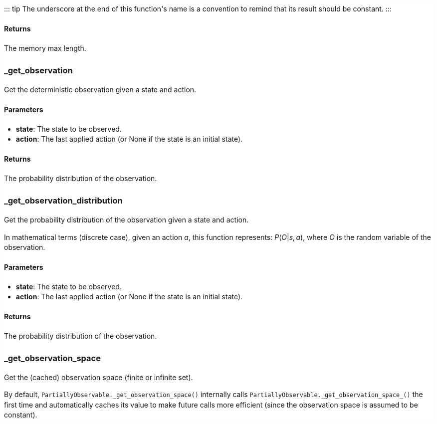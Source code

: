 ::: tip
The underscore at the end of this function's name is a convention to remind that its result should be
constant.
:::

#### Returns
The memory max length.

### \_get\_observation <Badge text="TransformedObservable" type="warn"/>

<skdecide-signature name= "_get_observation" :sig="{'params': [{'name': 'self'}, {'name': 'state', 'annotation': 'D.T_state'}, {'name': 'action', 'default': 'None', 'annotation': 'Optional[D.T_agent[D.T_concurrency[D.T_event]]]'}], 'return': 'D.T_agent[D.T_observation]'}"></skdecide-signature>

Get the deterministic observation given a state and action.

#### Parameters
- **state**: The state to be observed.
- **action**: The last applied action (or None if the state is an initial state).

#### Returns
The probability distribution of the observation.

### \_get\_observation\_distribution <Badge text="PartiallyObservable" type="warn"/>

<skdecide-signature name= "_get_observation_distribution" :sig="{'params': [{'name': 'self'}, {'name': 'state', 'annotation': 'D.T_state'}, {'name': 'action', 'default': 'None', 'annotation': 'Optional[D.T_agent[D.T_concurrency[D.T_event]]]'}], 'return': 'Distribution[D.T_agent[D.T_observation]]'}"></skdecide-signature>

Get the probability distribution of the observation given a state and action.

In mathematical terms (discrete case), given an action $a$, this function represents: $P(O|s, a)$,
where $O$ is the random variable of the observation.

#### Parameters
- **state**: The state to be observed.
- **action**: The last applied action (or None if the state is an initial state).

#### Returns
The probability distribution of the observation.

### \_get\_observation\_space <Badge text="PartiallyObservable" type="warn"/>

<skdecide-signature name= "_get_observation_space" :sig="{'params': [{'name': 'self'}], 'return': 'D.T_agent[Space[D.T_observation]]'}"></skdecide-signature>

Get the (cached) observation space (finite or infinite set).

By default, `PartiallyObservable._get_observation_space()` internally
calls `PartiallyObservable._get_observation_space_()` the first time and automatically caches its value to make
future calls more efficient (since the observation space is assumed to be constant).
